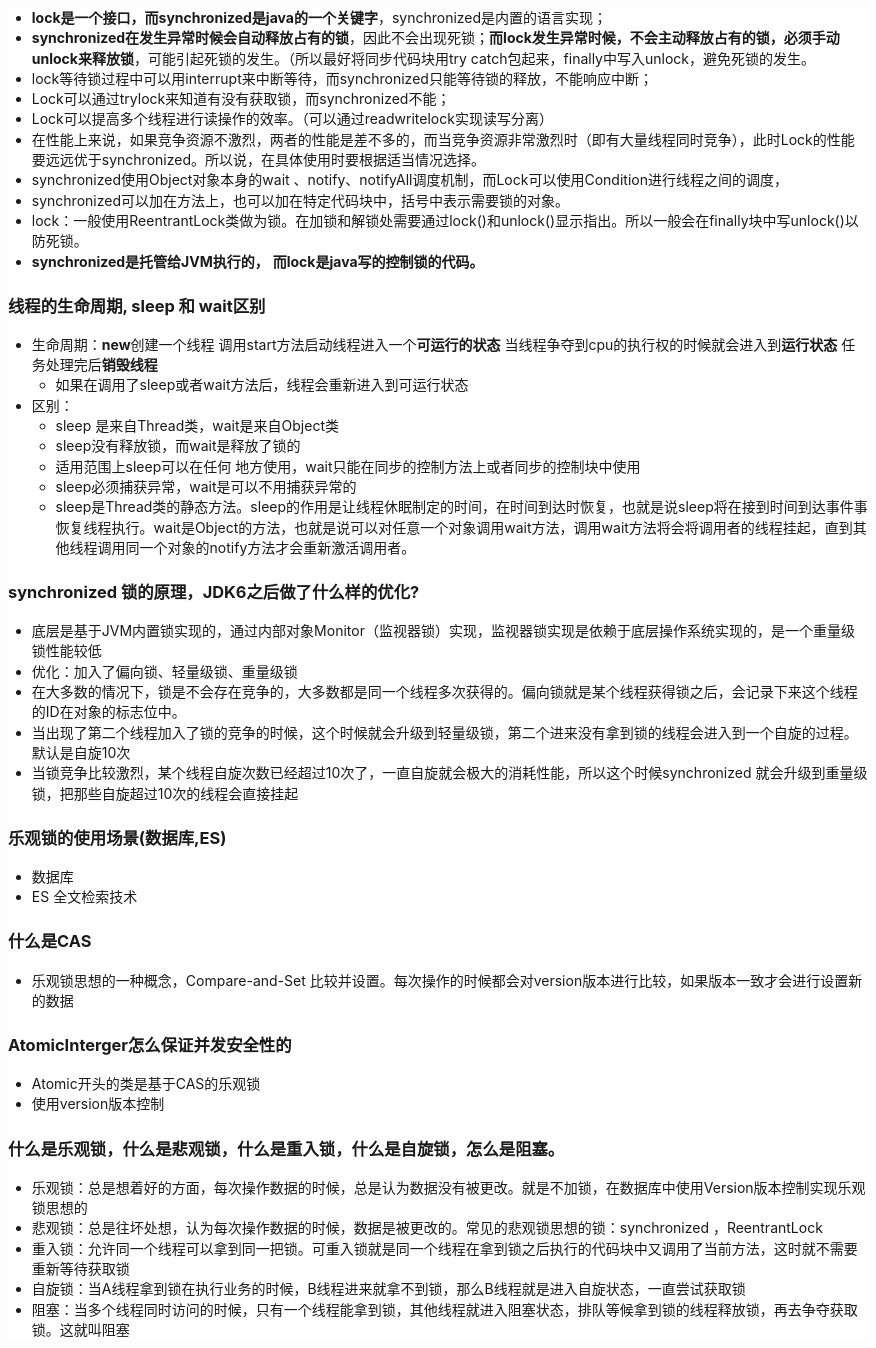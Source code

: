 - **lock是一个接口，而synchronized是java的一个关键字**，synchronized是内置的语言实现；
- **synchronized在发生异常时候会自动释放占有的锁**，因此不会出现死锁；**而lock发生异常时候，不会主动释放占有的锁，必须手动unlock来释放锁**，可能引起死锁的发生。（所以最好将同步代码块用try catch包起来，finally中写入unlock，避免死锁的发生。
- lock等待锁过程中可以用interrupt来中断等待，而synchronized只能等待锁的释放，不能响应中断；
- Lock可以通过trylock来知道有没有获取锁，而synchronized不能；
- Lock可以提高多个线程进行读操作的效率。（可以通过readwritelock实现读写分离）
- 在性能上来说，如果竞争资源不激烈，两者的性能是差不多的，而当竞争资源非常激烈时（即有大量线程同时竞争），此时Lock的性能要远远优于synchronized。所以说，在具体使用时要根据适当情况选择。
- synchronized使用Object对象本身的wait 、notify、notifyAll调度机制，而Lock可以使用Condition进行线程之间的调度，
- synchronized可以加在方法上，也可以加在特定代码块中，括号中表示需要锁的对象。
- lock：一般使用ReentrantLock类做为锁。在加锁和解锁处需要通过lock()和unlock()显示指出。所以一般会在finally块中写unlock()以防死锁。
- **synchronized是托管给JVM执行的，**
  **而lock是java写的控制锁的代码。**

### 线程的生命周期,  sleep 和 wait区别

- 生命周期：**new**创建一个线程    调用start方法启动线程进入一个**可运行的状态**	当线程争夺到cpu的执行权的时候就会进入到**运行状态**    任务处理完后**销毁线程**      
  - 如果在调用了sleep或者wait方法后，线程会重新进入到可运行状态
- 区别：
  - sleep 是来自Thread类，wait是来自Object类
  - sleep没有释放锁，而wait是释放了锁的
  - 适用范围上sleep可以在任何 地方使用，wait只能在同步的控制方法上或者同步的控制块中使用
  - sleep必须捕获异常，wait是可以不用捕获异常的
  - sleep是Thread类的静态方法。sleep的作用是让线程休眠制定的时间，在时间到达时恢复，也就是说sleep将在接到时间到达事件事恢复线程执行。wait是Object的方法，也就是说可以对任意一个对象调用wait方法，调用wait方法将会将调用者的线程挂起，直到其他线程调用同一个对象的notify方法才会重新激活调用者。

### synchronized 锁的原理，JDK6之后做了什么样的优化?

- 底层是基于JVM内置锁实现的，通过内部对象Monitor（监视器锁）实现，监视器锁实现是依赖于底层操作系统实现的，是一个重量级锁性能较低
- 优化：加入了偏向锁、轻量级锁、重量级锁
- 在大多数的情况下，锁是不会存在竞争的，大多数都是同一个线程多次获得的。偏向锁就是某个线程获得锁之后，会记录下来这个线程的ID在对象的标志位中。
- 当出现了第二个线程加入了锁的竞争的时候，这个时候就会升级到轻量级锁，第二个进来没有拿到锁的线程会进入到一个自旋的过程。默认是自旋10次
- 当锁竞争比较激烈，某个线程自旋次数已经超过10次了，一直自旋就会极大的消耗性能，所以这个时候synchronized 就会升级到重量级锁，把那些自旋超过10次的线程会直接挂起

### 乐观锁的使用场景(数据库,ES)

- 数据库
- ES 全文检索技术

### 什么是CAS

- 乐观锁思想的一种概念，Compare-and-Set   比较并设置。每次操作的时候都会对version版本进行比较，如果版本一致才会进行设置新的数据

### AtomicInterger怎么保证并发安全性的

- Atomic开头的类是基于CAS的乐观锁
- 使用version版本控制

### 什么是乐观锁，什么是悲观锁，什么是重入锁，什么是自旋锁，怎么是阻塞。

- 乐观锁：总是想着好的方面，每次操作数据的时候，总是认为数据没有被更改。就是不加锁，在数据库中使用Version版本控制实现乐观锁思想的
- 悲观锁：总是往坏处想，认为每次操作数据的时候，数据是被更改的。常见的悲观锁思想的锁：synchronized ，ReentrantLock 
- 重入锁：允许同一个线程可以拿到同一把锁。可重入锁就是同一个线程在拿到锁之后执行的代码块中又调用了当前方法，这时就不需要重新等待获取锁
- 自旋锁：当A线程拿到锁在执行业务的时候，B线程进来就拿不到锁，那么B线程就是进入自旋状态，一直尝试获取锁
- 阻塞：当多个线程同时访问的时候，只有一个线程能拿到锁，其他线程就进入阻塞状态，排队等候拿到锁的线程释放锁，再去争夺获取锁。这就叫阻塞
